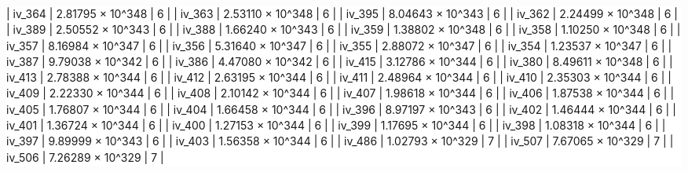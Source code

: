 | iv_364 | 2.81795 × 10^348 | 6 |
| iv_363 | 2.53110 × 10^348 | 6 |
| iv_395 | 8.04643 × 10^343 | 6 |
| iv_362 | 2.24499 × 10^348 | 6 |
| iv_389 | 2.50552 × 10^343 | 6 |
| iv_388 | 1.66240 × 10^343 | 6 |
| iv_359 | 1.38802 × 10^348 | 6 |
| iv_358 | 1.10250 × 10^348 | 6 |
| iv_357 | 8.16984 × 10^347 | 6 |
| iv_356 | 5.31640 × 10^347 | 6 |
| iv_355 | 2.88072 × 10^347 | 6 |
| iv_354 | 1.23537 × 10^347 | 6 |
| iv_387 | 9.79038 × 10^342 | 6 |
| iv_386 | 4.47080 × 10^342 | 6 |
| iv_415 | 3.12786 × 10^344 | 6 |
| iv_380 | 8.49611 × 10^348 | 6 |
| iv_413 | 2.78388 × 10^344 | 6 |
| iv_412 | 2.63195 × 10^344 | 6 |
| iv_411 | 2.48964 × 10^344 | 6 |
| iv_410 | 2.35303 × 10^344 | 6 |
| iv_409 | 2.22330 × 10^344 | 6 |
| iv_408 | 2.10142 × 10^344 | 6 |
| iv_407 | 1.98618 × 10^344 | 6 |
| iv_406 | 1.87538 × 10^344 | 6 |
| iv_405 | 1.76807 × 10^344 | 6 |
| iv_404 | 1.66458 × 10^344 | 6 |
| iv_396 | 8.97197 × 10^343 | 6 |
| iv_402 | 1.46444 × 10^344 | 6 |
| iv_401 | 1.36724 × 10^344 | 6 |
| iv_400 | 1.27153 × 10^344 | 6 |
| iv_399 | 1.17695 × 10^344 | 6 |
| iv_398 | 1.08318 × 10^344 | 6 |
| iv_397 | 9.89999 × 10^343 | 6 |
| iv_403 | 1.56358 × 10^344 | 6 |
| iv_486 | 1.02793 × 10^329 | 7 |
| iv_507 | 7.67065 × 10^329 | 7 |
| iv_506 | 7.26289 × 10^329 | 7 |